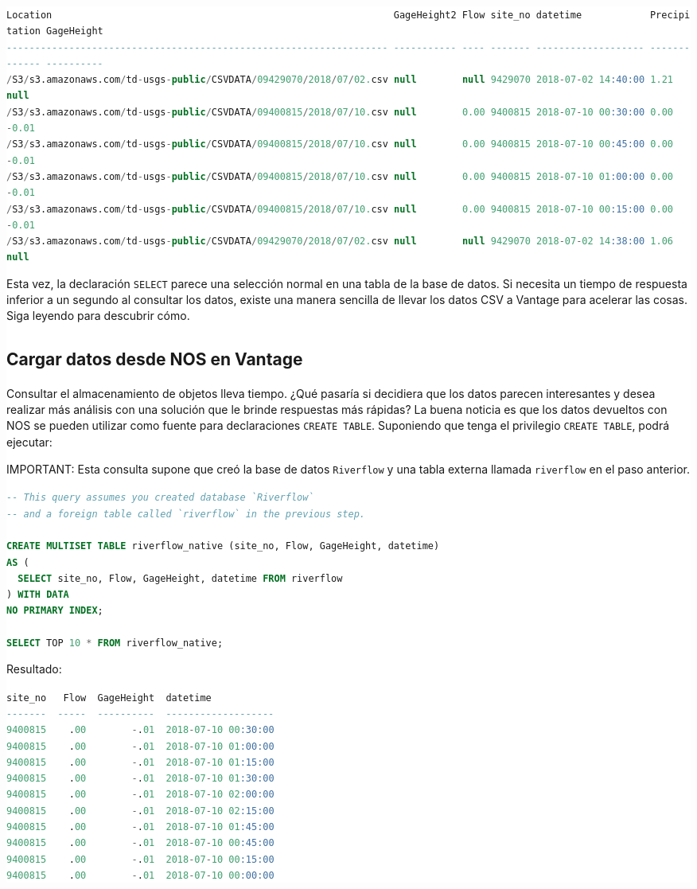 ```sql
Location                                                            GageHeight2 Flow site_no datetime            Precipitation GageHeight
------------------------------------------------------------------- ----------- ---- ------- ------------------- ------------- ----------
/S3/s3.amazonaws.com/td-usgs-public/CSVDATA/09429070/2018/07/02.csv null        null 9429070 2018-07-02 14:40:00 1.21          null
/S3/s3.amazonaws.com/td-usgs-public/CSVDATA/09400815/2018/07/10.csv null        0.00 9400815 2018-07-10 00:30:00 0.00          -0.01
/S3/s3.amazonaws.com/td-usgs-public/CSVDATA/09400815/2018/07/10.csv null        0.00 9400815 2018-07-10 00:45:00 0.00          -0.01
/S3/s3.amazonaws.com/td-usgs-public/CSVDATA/09400815/2018/07/10.csv null        0.00 9400815 2018-07-10 01:00:00 0.00          -0.01
/S3/s3.amazonaws.com/td-usgs-public/CSVDATA/09400815/2018/07/10.csv null        0.00 9400815 2018-07-10 00:15:00 0.00          -0.01
/S3/s3.amazonaws.com/td-usgs-public/CSVDATA/09429070/2018/07/02.csv null        null 9429070 2018-07-02 14:38:00 1.06          null
```


Esta vez, la declaración `SELECT` parece una selección normal en una tabla de la base de datos. Si necesita un tiempo de respuesta inferior a un segundo al consultar los datos, existe una manera sencilla de llevar los datos CSV a Vantage para acelerar las cosas. Siga leyendo para descubrir cómo.

## Cargar datos desde NOS en Vantage

Consultar el almacenamiento de objetos lleva tiempo. ¿Qué pasaría si decidiera que los datos parecen interesantes y desea realizar más análisis con una solución que le brinde respuestas más rápidas? La buena noticia es que los datos devueltos con NOS se pueden utilizar como fuente para declaraciones `CREATE TABLE`. Suponiendo que tenga el privilegio `CREATE TABLE`, podrá ejecutar:

IMPORTANT: Esta consulta supone que creó la base de datos `Riverflow` y una tabla externa llamada `riverflow` en el paso anterior.

```sql
-- This query assumes you created database `Riverflow`
-- and a foreign table called `riverflow` in the previous step.

CREATE MULTISET TABLE riverflow_native (site_no, Flow, GageHeight, datetime)
AS (
  SELECT site_no, Flow, GageHeight, datetime FROM riverflow
) WITH DATA
NO PRIMARY INDEX;

SELECT TOP 10 * FROM riverflow_native;
```

Resultado:

```sql
site_no   Flow  GageHeight  datetime
-------  -----  ----------  -------------------
9400815    .00        -.01  2018-07-10 00:30:00
9400815    .00        -.01  2018-07-10 01:00:00
9400815    .00        -.01  2018-07-10 01:15:00
9400815    .00        -.01  2018-07-10 01:30:00
9400815    .00        -.01  2018-07-10 02:00:00
9400815    .00        -.01  2018-07-10 02:15:00
9400815    .00        -.01  2018-07-10 01:45:00
9400815    .00        -.01  2018-07-10 00:45:00
9400815    .00        -.01  2018-07-10 00:15:00
9400815    .00        -.01  2018-07-10 00:00:00
```
